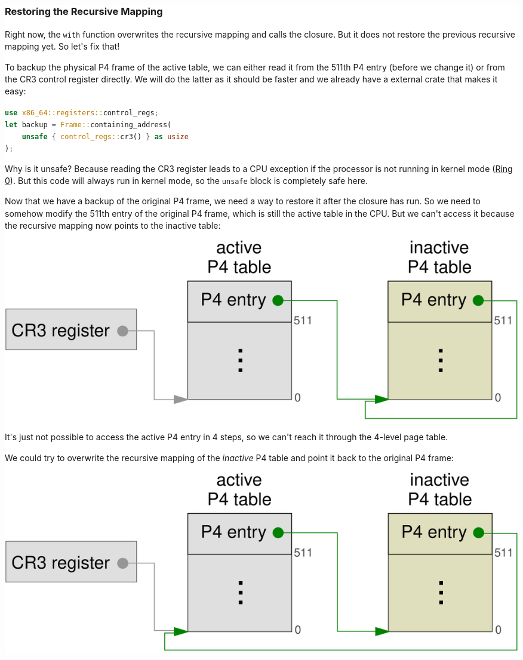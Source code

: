 ### Restoring the Recursive Mapping
Right now, the `with` function overwrites the recursive mapping and calls the closure. But it does not restore the previous recursive mapping yet. So let's fix that!

To backup the physical P4 frame of the active table, we can either read it from the 511th P4 entry (before we change it) or from the CR3 control register directly. We will do the latter as it should be faster and we already have a external crate that makes it easy:

```rust
use x86_64::registers::control_regs;
let backup = Frame::containing_address(
    unsafe { control_regs::cr3() } as usize
);
```
Why is it unsafe? Because reading the CR3 register leads to a CPU exception if the processor is not running in kernel mode ([Ring 0]). But this code will always run in kernel mode, so the `unsafe` block is completely safe here.

[Ring 0]: http://wiki.osdev.org/Security#Low-level_Protection_Mechanisms

Now that we have a backup of the original P4 frame, we need a way to restore it after the closure has run. So we need to somehow modify the 511th entry of the original P4 frame, which is still the active table in the CPU. But we can't access it because the recursive mapping now points to the inactive table:

![it's not possible to access the original P4 through recursive mapping anymore](/images/recursive_mapping_inactive_table_scheme.svg)

It's just not possible to access the active P4 entry in 4 steps, so we can't reach it through the 4-level page table.

We could try to overwrite the recursive mapping of the _inactive_ P4 table and point it back to the original P4 frame:

![cyclic map active and inactive P4 tables](/images/cyclic_mapping_inactive_tables.svg)


[Github]: https://github.com/phil-opp/blog_os/tree/post_7
[previous post]: ./posts/06-page-tables/index.md
[information about kernel sections]: ./posts/05-allocating-frames/index.md#kernel-elf-sections
[set up gdb]: ./extra/set-up-gdb.md
[Copy trait]: https://doc.rust-lang.org/nightly/core/marker/trait.Copy.html
[Clone trait]: https://doc.rust-lang.org/nightly/core/clone/trait.Clone.html
[Option::take]: https://doc.rust-lang.org/nightly/core/option/enum.Option.html#method.take
[some clever solution]: ./posts/06-page-tables/index.md#some-clever-solution
[inner scope]: http://rustbyexample.com/variable_bindings/scope.html
[TLB]: http://wiki.osdev.org/TLB
[Deref]: https://doc.rust-lang.org/nightly/core/ops/trait.Deref.html
[DerefMut]: https://doc.rust-lang.org/nightly/core/ops/trait.DerefMut.html
[deref coercions]: https://doc.rust-lang.org/nightly/book/deref-coercions.html
[Multiboot information structure]: ./posts/05-allocating-frames/index.md#the-multiboot-information-structure
[Range]: https://doc.rust-lang.org/nightly/core/ops/struct.Range.html
[One]: https://doc.rust-lang.org/nightly/core/num/trait.One.html
[Add]: https://doc.rust-lang.org/nightly/core/ops/trait.Add.html
[linker align]: http://www.math.utah.edu/docs/info/ld_3.html#SEC12
[reloading the CR3 register]: https://github.com/gz/rust-x86/blob/master/src/shared/tlb.rs#L19
[qemu debugging]: ./posts/03-set-up-rust/index.md#debugging
[osdev exception overview]: http://wiki.osdev.org/Exceptions
[page fault]: http://wiki.osdev.org/Exceptions#Page_Fault
[page fault error code]: http://wiki.osdev.org/Exceptions#Error_code
[GDT segment]: ./posts/02-entering-longmode/index.md#loading-the-gdt
[VGA text buffer]: ./posts/04-printing-to-screen/index.md#the-vga-text-buffer
[name mangling]: https://en.wikipedia.org/wiki/Name_mangling
[AreaFrameAllocator]: http://os.phil-opp.com/allocating-frames.html#the-allocator
[Extended Feature Enable Register]: https://en.wikipedia.org/wiki/Control_register#EFER
[x86_64 crate]: https://docs.rs/x86_64
[silent stack overflow]: ./posts/06-page-tables/index.md#translate
[stack probes issue]: https://github.com/rust-lang/rust/issues/16012#issuecomment-160380183
[next post]: ./posts/08-kernel-heap/index.md
[Box]: https://doc.rust-lang.org/nightly/alloc/boxed/struct.Box.html
[Vec]: https://doc.rust-lang.org/nightly/collections/vec/struct.Vec.html
[BTreeMap]: https://doc.rust-lang.org/nightly/collections/btree_map/struct.BTreeMap.html
[^fn-debug-notes]: For this post the most useful GDB command is probably `p/x *((long int*)0xfffffffffffff000)@512`. It prints all entries of the recursively mapped P4 table by interpreting it as an array of 512 long ints (the `@512` is GDB's array syntax). Of course you can also print other tables by adjusting the address.